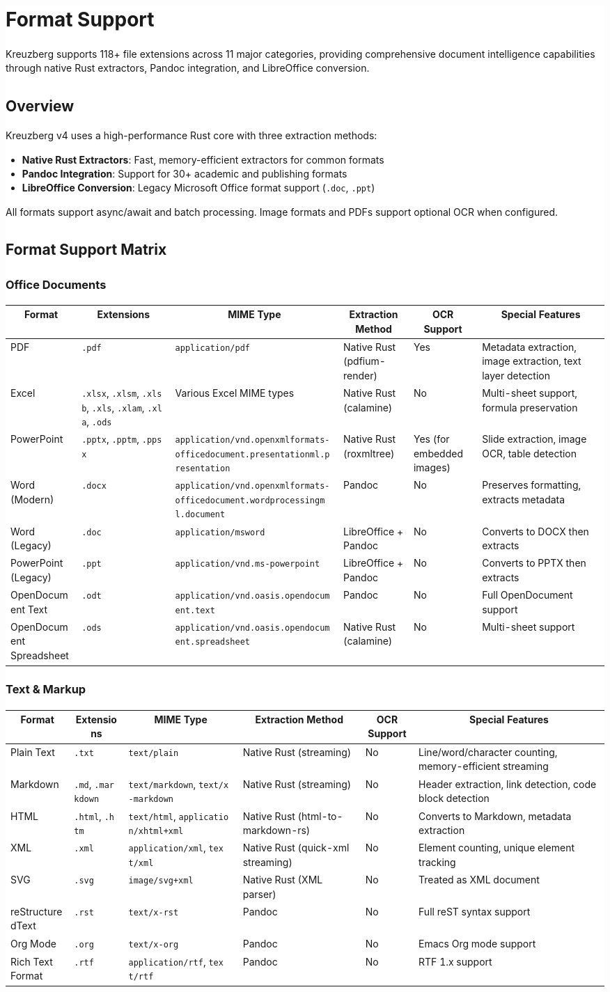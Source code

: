 # Format Support

Kreuzberg supports 118+ file extensions across 11 major categories, providing comprehensive document intelligence capabilities through native Rust extractors, Pandoc integration, and LibreOffice conversion.

## Overview

Kreuzberg v4 uses a high-performance Rust core with three extraction methods:

- **Native Rust Extractors**: Fast, memory-efficient extractors for common formats
- **Pandoc Integration**: Support for 30+ academic and publishing formats
- **LibreOffice Conversion**: Legacy Microsoft Office format support (`.doc`, `.ppt`)

All formats support async/await and batch processing. Image formats and PDFs support optional OCR when configured.

## Format Support Matrix

### Office Documents

| Format | Extensions | MIME Type | Extraction Method | OCR Support | Special Features |
|--------|-----------|-----------|-------------------|-------------|------------------|
| PDF | `.pdf` | `application/pdf` | Native Rust (pdfium-render) | Yes | Metadata extraction, image extraction, text layer detection |
| Excel | `.xlsx`, `.xlsm`, `.xlsb`, `.xls`, `.xlam`, `.xla`, `.ods` | Various Excel MIME types | Native Rust (calamine) | No | Multi-sheet support, formula preservation |
| PowerPoint | `.pptx`, `.pptm`, `.ppsx` | `application/vnd.openxmlformats-officedocument.presentationml.presentation` | Native Rust (roxmltree) | Yes (for embedded images) | Slide extraction, image OCR, table detection |
| Word (Modern) | `.docx` | `application/vnd.openxmlformats-officedocument.wordprocessingml.document` | Pandoc | No | Preserves formatting, extracts metadata |
| Word (Legacy) | `.doc` | `application/msword` | LibreOffice + Pandoc | No | Converts to DOCX then extracts |
| PowerPoint (Legacy) | `.ppt` | `application/vnd.ms-powerpoint` | LibreOffice + Pandoc | No | Converts to PPTX then extracts |
| OpenDocument Text | `.odt` | `application/vnd.oasis.opendocument.text` | Pandoc | No | Full OpenDocument support |
| OpenDocument Spreadsheet | `.ods` | `application/vnd.oasis.opendocument.spreadsheet` | Native Rust (calamine) | No | Multi-sheet support |

### Text & Markup

| Format | Extensions | MIME Type | Extraction Method | OCR Support | Special Features |
|--------|-----------|-----------|-------------------|-------------|------------------|
| Plain Text | `.txt` | `text/plain` | Native Rust (streaming) | No | Line/word/character counting, memory-efficient streaming |
| Markdown | `.md`, `.markdown` | `text/markdown`, `text/x-markdown` | Native Rust (streaming) | No | Header extraction, link detection, code block detection |
| HTML | `.html`, `.htm` | `text/html`, `application/xhtml+xml` | Native Rust (html-to-markdown-rs) | No | Converts to Markdown, metadata extraction |
| XML | `.xml` | `application/xml`, `text/xml` | Native Rust (quick-xml streaming) | No | Element counting, unique element tracking |
| SVG | `.svg` | `image/svg+xml` | Native Rust (XML parser) | No | Treated as XML document |
| reStructuredText | `.rst` | `text/x-rst` | Pandoc | No | Full reST syntax support |
| Org Mode | `.org` | `text/x-org` | Pandoc | No | Emacs Org mode support |
| Rich Text Format | `.rtf` | `application/rtf`, `text/rtf` | Pandoc | No | RTF 1.x support |
